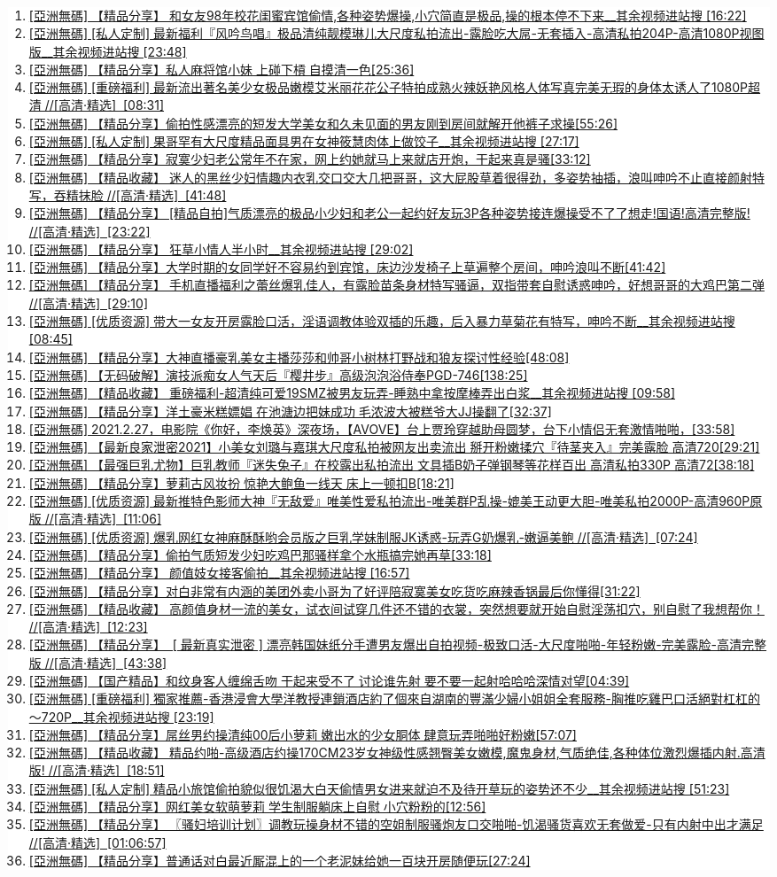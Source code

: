 1. [ [亞洲無碼] 【精品分享】 和女友98年校花闺蜜宾馆偷情,各种姿势爆操,小穴简直是极品,操的根本停不下来__其余视频进站搜 [16:22] ]( https://ssp54.cc/bbsembed/102487e6ed43faae0a42468fd2f6650561ae?id=1985)
1. [ [亞洲無碼] [私人定制] 最新福利『风吟鸟唱』极品清纯靓模琳儿大尺度私拍流出-露脸吃大屌-无套插入-高清私拍204P-高清1080P视图版__其余视频进站搜 [23:48] ]( https://ssp54.cc/bbsembed/1024471d1340d639d681ce7eaff64398c8c8?id=3915)
1. [ [亞洲無碼] 【精品分享】私人麻将馆小妹 上碰下槓 自摸清一色[25:36] ]( https://www.888dav.com/vod/205237/)
1. [ [亞洲無碼] [重磅福利] 最新流出著名美少女极品嫩模艾米丽花花公子特拍成熟火辣妖艳风格人体写真完美无瑕的身体太诱人了1080P超清 //[高清·精选]&nbsp; [08:31] ]( https://ssp54.cc/bbsembed/1024610e84a26380ba1e99a708059c7cad22?id=3884)
1. [ [亞洲無碼] 【精品分享】偷拍性感漂亮的短发大学美女和久未见面的男友刚到房间就解开他裤子求操[55:26] ]( https://uuyy001.com/play/video.php?id=79)
1. [ [亞洲無碼] [私人定制] 果哥罕有大尺度精品面具男在女神筱慧肉体上做饺子__其余视频进站搜 [27:17] ]( https://ssp54.cc/bbsembed/10246588d54fce9534bc5f4d4a597c265bc5?id=4316)
1. [ [亞洲無碼] 【精品分享】寂寞少妇老公常年不在家，网上约她就马上来就店开炮，干起来真是骚[33:12] ]( https://uuyy001.com/play/video.php?id=90)
1. [ [亞洲無碼] 【精品收藏】 迷人的黑丝少妇情趣内衣乳交口交大几把哥哥，这大屁股草着很得劲，多姿势抽插，浪叫呻吟不止直接颜射特写，吞精抹脸 //[高清·精选]&nbsp; [41:48] ]( https://ssp54.cc/bbsembed/102458ca9ca7c94981dff84b6af0f6cc7a02?id=6203)
1. [ [亞洲無碼] 【精品分享】 [精品自拍]气质漂亮的极品小少妇和老公一起约好友玩3P各种姿势接连爆操受不了了想走!国语!高清完整版! //[高清·精选]&nbsp; [23:22] ]( https://ssp54.cc/bbsembed/10247f3eee7d62804469af8aba99e181af1b?id=1238)
1. [ [亞洲無碼] 【精品分享】 狂草小情人半小时__其余视频进站搜 [29:02] ]( https://ssp54.cc/bbsembed/102466950ad5917fd63b82bc9b649c4ff395?id=4810)
1. [ [亞洲無碼] 【精品分享】大学时期的女同学好不容易约到宾馆，床边沙发椅子上草遍整个房间，呻吟浪叫不断[41:42] ]( https://uuyy001.com/play/video.php?id=89)
1. [ [亞洲無碼] 【精品分享】 手机直播福利之蕾丝爆乳佳人，有露脸苗条身材特写骚逼，双指带套自慰诱惑呻吟，好想哥哥的大鸡巴第二弹 //[高清·精选]&nbsp; [29:10] ]( https://ssp54.cc/bbsembed/1024e06d59994670a0992e8c4112cf956f3d?id=3288)
1. [ [亞洲無碼] [优质资源] 带大一女友开房露脸口活，淫语调教体验双插的乐趣，后入暴力草菊花有特写，呻吟不断__其余视频进站搜 [08:45] ]( https://ssp54.cc/bbsembed/1024be4324e9d2378377ac94b875970a9461?id=2925)
1. [ [亞洲無碼] 【精品分享】大神直播豪乳美女主播莎莎和帅哥小树林打野战和狼友探讨性经验[48:08] ]( https://uuyy001.com/play/video.php?id=80)
1. [ [亞洲無碼] 【无码破解】演技派痴女人气天后『樱井步』高级泡泡浴侍奉PGD-746[138:25] ]( https://kkembed.kdwshell.com/embed/93985)
1. [ [亞洲無碼] 【精品收藏】 重磅福利-超清纯可爱19SMZ被男友玩弄-睡熟中拿按摩棒弄出白浆__其余视频进站搜 [09:58] ]( https://ssp54.cc/bbsembed/10240ccaf017f21c924b2ff3e6a7a776caf3?id=6293)
1. [ [亞洲無碼] 【精品分享】洋土豪米糕嫖娼 在池溏边把妹成功 毛浓波大被糕爷大JJ操翻了[32:37] ]( https://uuyy001.com/play/video.php?id=87)
1. [ [亞洲無碼] 2021.2.27，电影院《你好，李焕英》深夜场，【AVOVE】台上贾玲穿越助母圆梦，台下小情侣无套激情啪啪，[33:58] ]( https://kkembed.kdwshell.com/embed/93998)
1. [ [亞洲無碼] 【最新良家泄密2021】小美女刘璐与嘉琪大尺度私拍被网友出卖流出 掰开粉嫩揉穴『待茎夹入』完美露脸 高清720[29:21] ]( https://kkembed.kdwshell.com/embed/93989)
1. [ [亞洲無碼] 【最强巨乳尤物】巨乳教师『迷失兔子』在校露出私拍流出 文具插B奶子弹钢琴等花样百出 高清私拍330P 高清72[38:18] ]( https://kkembed.kdwshell.com/embed/93986)
1. [ [亞洲無碼] 【精品分享】萝莉古风妆扮 惊艳大鲍鱼一线天 床上一顿扣B[18:21] ]( https://uuyy001.com/play/video.php?id=84)
1. [ [亞洲無碼] [优质资源] 最新推特色影师大神『无敌爱』唯美性爱私拍流出-唯美群P乱操-媲美王动更大胆-唯美私拍2000P-高清960P原版 //[高清·精选]&nbsp; [11:06] ]( https://ssp54.cc/bbsembed/1024c1cdeac439da388d4d473724b93ad540?id=3753)
1. [ [亞洲無碼] [优质资源] 爆乳网红女神麻酥酥哟会员版之巨乳学妹制服JK诱惑-玩弄G奶爆乳-嫩逼美鲍 //[高清·精选]&nbsp; [07:24] ]( https://ssp54.cc/bbsembed/1024c0b78d02e168323c8329c33183c903e2?id=4769)
1. [ [亞洲無碼] 【精品分享】偷拍气质短发少妇吃鸡巴那骚样拿个水瓶搞完她再草[33:18] ]( https://uuyy001.com/play/video.php?id=85)
1. [ [亞洲無碼] 【精品分享】 颜值妓女接客偷拍__其余视频进站搜 [16:57] ]( https://ssp54.cc/bbsembed/1024c03e87952fa62e9ff3d7c812ef62c6f7?id=6574)
1. [ [亞洲無碼] 【精品分享】对白非常有内涵的美团外卖小哥为了好评陪寂寞美女吃货吃麻辣香锅最后你懂得[31:22] ]( https://uuyy001.com/play/video.php?id=81)
1. [ [亞洲無碼] 【精品收藏】 高颜值身材一流的美女，试衣间试穿几件还不错的衣裳，突然想要就开始自慰淫荡扣穴，别自慰了我想帮你！ //[高清·精选]&nbsp; [12:23] ]( https://ssp54.cc/bbsembed/102409fa055d21273ac2b645f3ef2cac6105?id=6958)
1. [ [亞洲無碼] 【精品分享】&nbsp; [ 最新真实泄密 ] 漂亮韩国妹纸分手遭男友爆出自拍视频-极致口活-大尺度啪啪-年轻粉嫩-完美露脸-高清完整版 //[高清·精选]&nbsp; [43:38] ]( https://ssp54.cc/bbsembed/10246d8bb79682a7bd3ed03a817c04981f23?id=123)
1. [ [亞洲無碼] 【国产精品】和纹身客人缠绵舌吻 干起来受不了 讨论谁先射 要不要一起射哈哈哈深情对望[04:39] ]( https://www.888dav.com/vod/205238/)
1. [ [亞洲無碼] [重磅福利] 獨家推薦-香港浸會大學洋教授連鎖酒店約了個來自湖南的豐滿少婦小姐姐全套服務-胸推吃雞巴口活絕對杠杠的～720P__其余视频进站搜 [23:19] ]( https://ssp54.cc/bbsembed/10249e929489ba81647aa22cb8b238db71d3?id=4848)
1. [ [亞洲無碼] 【精品分享】屌丝男约操清纯00后小萝莉 嫩出水的少女胴体 肆意玩弄啪啪好粉嫩[57:07] ]( https://www.888dav.com/vod/205242/)
1. [ [亞洲無碼] 【精品收藏】 精品约啪-高级酒店约操170CM23岁女神级性感翘臀美女嫩模,魔鬼身材,气质绝佳,各种体位激烈爆插内射.高清版! //[高清·精选]&nbsp; [18:51] ]( https://ssp54.cc/bbsembed/10249e2e9dff3d14113de0fd3208369abdaf?id=5321)
1. [ [亞洲無碼] [私人定制] 精品小旅馆偷拍貌似很饥渴大白天偷情男女进来就迫不及待开草玩的姿势还不少__其余视频进站搜 [51:23] ]( https://ssp54.cc/bbsembed/1024ce14ecfc9b7b7f1c548b80a5e46a72f6?id=5286)
1. [ [亞洲無碼] 【精品分享】网红美女软萌萝莉 学生制服躺床上自慰 小穴粉粉的[12:56] ]( https://uuyy001.com/play/video.php?id=83)
1. [ [亞洲無碼] 【精品分享】 〖骚妇培训计划〗调教玩操身材不错的空姐制服骚炮友口交啪啪-饥渴骚货喜欢无套做爱-只有内射中出才满足 //[高清·精选]&nbsp; [01:06:57] ]( https://ssp54.cc/bbsembed/1024e986f33a85d2a378145ac8865e61b797?id=1357)
1. [ [亞洲無碼] 【精品分享】普通话对白最近厮混上的一个老泥妹给她一百块开房随便玩[27:24] ]( https://uuyy001.com/play/video.php?id=86)